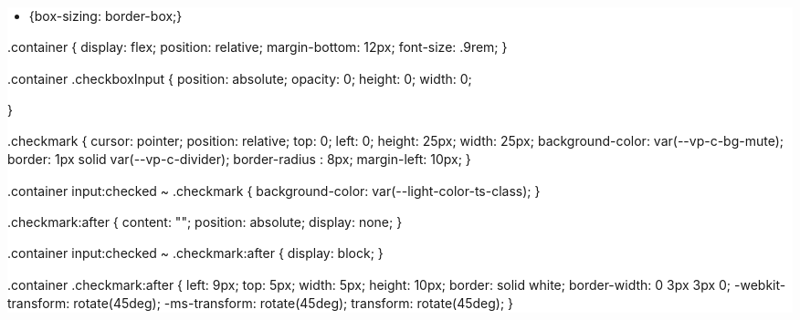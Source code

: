 * {box-sizing: border-box;}
 
.container {
  display: flex;
  position: relative;
  margin-bottom: 12px;
  font-size: .9rem;
}

.container .checkboxInput {
  position: absolute;
  opacity: 0;
  height: 0;
  width: 0;
  
}

.checkmark {
  cursor: pointer;
  position: relative;
  top: 0;
  left: 0;
  height: 25px;
  width: 25px;
  background-color: var(--vp-c-bg-mute);
  border: 1px solid var(--vp-c-divider);
  border-radius : 8px;
  margin-left: 10px;
}

.container input:checked ~ .checkmark {
  background-color: var(--light-color-ts-class);
}

.checkmark:after {
  content: "";
  position: absolute;
  display: none;
}

.container input:checked ~ .checkmark:after {
  display: block;
}

.container .checkmark:after {
  left: 9px;
  top: 5px;
  width: 5px;
  height: 10px;
  border: solid white;
  border-width: 0 3px 3px 0;
  -webkit-transform: rotate(45deg);
  -ms-transform: rotate(45deg);
  transform: rotate(45deg);
}

</style>